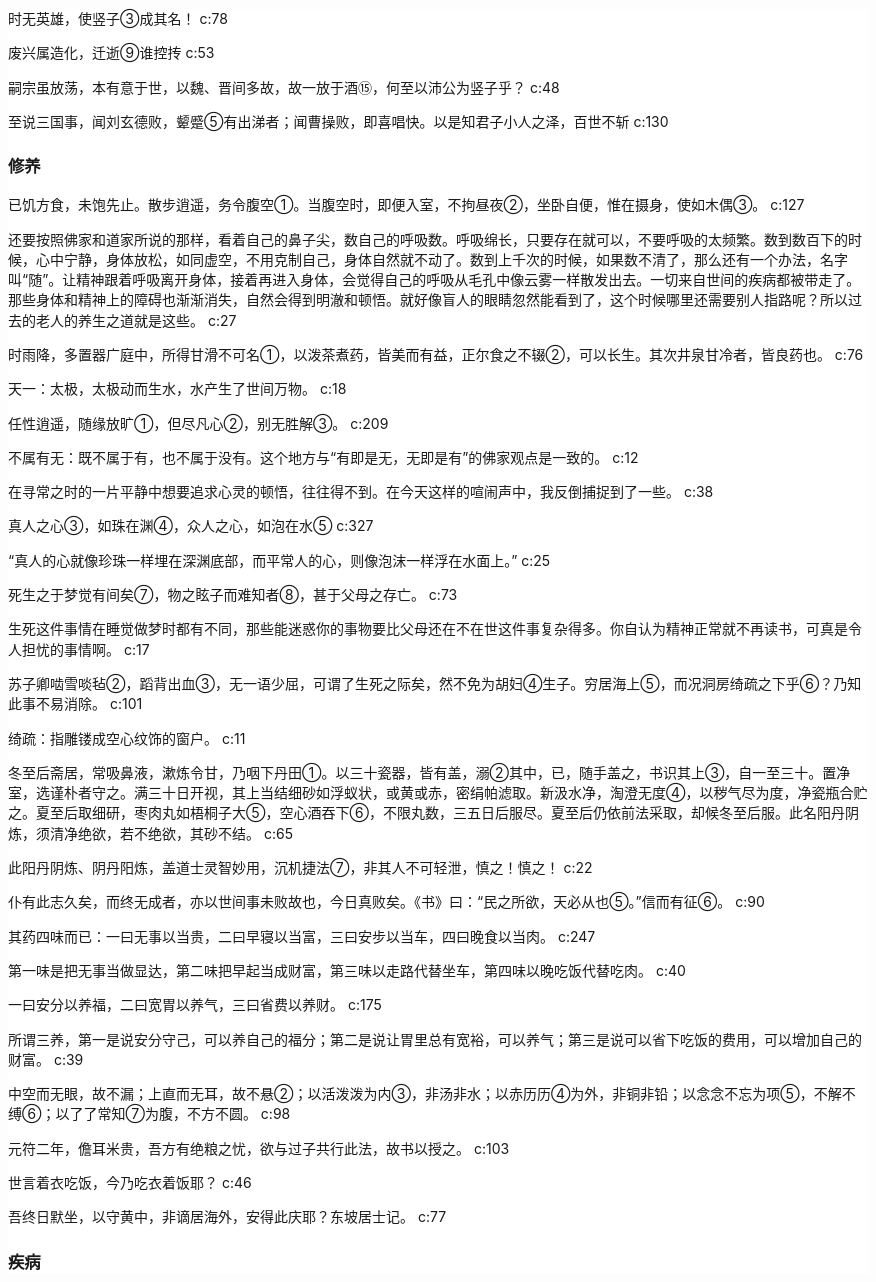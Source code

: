 时无英雄，使竖子③成其名！ c:78

废兴属造化，迁逝⑨谁控抟 c:53

嗣宗虽放荡，本有意于世，以魏、晋间多故，故一放于酒⑮，何至以沛公为竖子乎？ c:48

至说三国事，闻刘玄德败，颦蹙⑤有出涕者；闻曹操败，即喜唱快。以是知君子小人之泽，百世不斩 c:130

### 修养

已饥方食，未饱先止。散步逍遥，务令腹空①。当腹空时，即便入室，不拘昼夜②，坐卧自便，惟在摄身，使如木偶③。 c:127

还要按照佛家和道家所说的那样，看着自己的鼻子尖，数自己的呼吸数。呼吸绵长，只要存在就可以，不要呼吸的太频繁。数到数百下的时候，心中宁静，身体放松，如同虚空，不用克制自己，身体自然就不动了。数到上千次的时候，如果数不清了，那么还有一个办法，名字叫“随”。让精神跟着呼吸离开身体，接着再进入身体，会觉得自己的呼吸从毛孔中像云雾一样散发出去。一切来自世间的疾病都被带走了。那些身体和精神上的障碍也渐渐消失，自然会得到明澈和顿悟。就好像盲人的眼睛忽然能看到了，这个时候哪里还需要别人指路呢？所以过去的老人的养生之道就是这些。 c:27

时雨降，多置器广庭中，所得甘滑不可名①，以泼茶煮药，皆美而有益，正尔食之不辍②，可以长生。其次井泉甘冷者，皆良药也。 c:76

天一：太极，太极动而生水，水产生了世间万物。 c:18

任性逍遥，随缘放旷①，但尽凡心②，别无胜解③。 c:209

不属有无：既不属于有，也不属于没有。这个地方与“有即是无，无即是有”的佛家观点是一致的。 c:12

在寻常之时的一片平静中想要追求心灵的顿悟，往往得不到。在今天这样的喧闹声中，我反倒捕捉到了一些。 c:38

真人之心③，如珠在渊④，众人之心，如泡在水⑤ c:327

“真人的心就像珍珠一样埋在深渊底部，而平常人的心，则像泡沫一样浮在水面上。” c:25

死生之于梦觉有间矣⑦，物之眩子而难知者⑧，甚于父母之存亡。 c:73

生死这件事情在睡觉做梦时都有不同，那些能迷惑你的事物要比父母还在不在世这件事复杂得多。你自认为精神正常就不再读书，可真是令人担忧的事情啊。 c:17

苏子卿啮雪啖毡②，蹈背出血③，无一语少屈，可谓了生死之际矣，然不免为胡妇④生子。穷居海上⑤，而况洞房绮疏之下乎⑥？乃知此事不易消除。 c:101

绮疏：指雕镂成空心纹饰的窗户。 c:11

冬至后斋居，常吸鼻液，漱炼令甘，乃咽下丹田①。以三十瓷器，皆有盖，溺②其中，已，随手盖之，书识其上③，自一至三十。置净室，选谨朴者守之。满三十日开视，其上当结细砂如浮蚁状，或黄或赤，密绢帕滤取。新汲水净，淘澄无度④，以秽气尽为度，净瓷瓶合贮之。夏至后取细研，枣肉丸如梧桐子大⑤，空心酒吞下⑥，不限丸数，三五日后服尽。夏至后仍依前法采取，却候冬至后服。此名阳丹阴炼，须清净绝欲，若不绝欲，其砂不结。 c:65

此阳丹阴炼、阴丹阳炼，盖道士灵智妙用，沉机捷法⑦，非其人不可轻泄，慎之！慎之！ c:22

仆有此志久矣，而终无成者，亦以世间事未败故也，今日真败矣。《书》曰：“民之所欲，天必从也⑤。”信而有征⑥。 c:90

其药四味而已：一曰无事以当贵，二曰早寝以当富，三曰安步以当车，四曰晚食以当肉。 c:247

第一味是把无事当做显达，第二味把早起当成财富，第三味以走路代替坐车，第四味以晚吃饭代替吃肉。 c:40

一曰安分以养福，二曰宽胃以养气，三曰省费以养财。 c:175

所谓三养，第一是说安分守己，可以养自己的福分；第二是说让胃里总有宽裕，可以养气；第三是说可以省下吃饭的费用，可以增加自己的财富。 c:39

中空而无眼，故不漏；上直而无耳，故不悬②；以活泼泼为内③，非汤非水；以赤历历④为外，非铜非铅；以念念不忘为项⑤，不解不缚⑥；以了了常知⑦为腹，不方不圆。 c:98

元符二年，儋耳米贵，吾方有绝粮之忧，欲与过子共行此法，故书以授之。 c:103

世言着衣吃饭，今乃吃衣着饭耶？ c:46

吾终日默坐，以守黄中，非谪居海外，安得此庆耶？东坡居士记。 c:77

### 疾病
